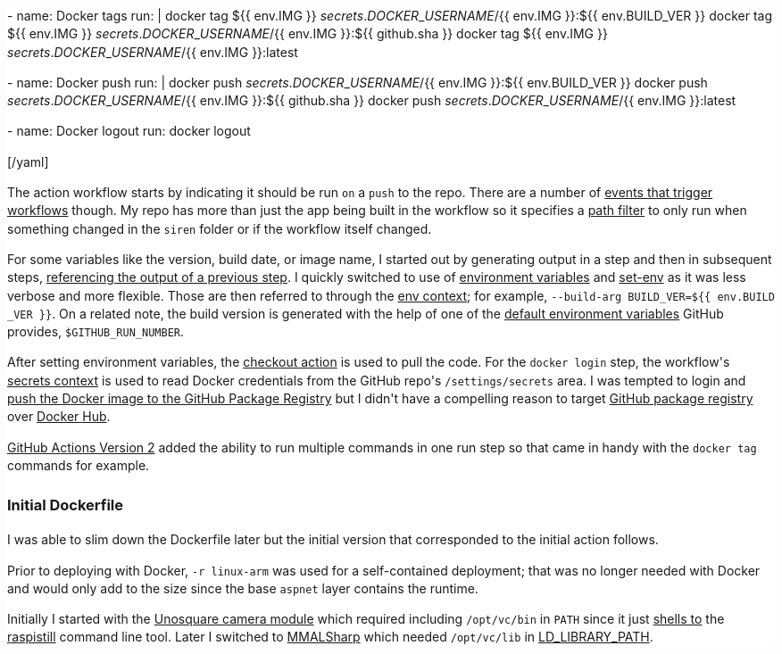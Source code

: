 \- name: Docker tags run: | docker tag ${{ env.IMG }} ${{ secrets.DOCKER\_USERNAME }}/${{ env.IMG }}:${{ env.BUILD\_VER }} docker tag ${{ env.IMG }} ${{ secrets.DOCKER\_USERNAME }}/${{ env.IMG }}:${{ github.sha }} docker tag ${{ env.IMG }} ${{ secrets.DOCKER\_USERNAME }}/${{ env.IMG }}:latest

\- name: Docker push run: | docker push ${{ secrets.DOCKER\_USERNAME }}/${{ env.IMG }}:${{ env.BUILD\_VER }} docker push ${{ secrets.DOCKER\_USERNAME }}/${{ env.IMG }}:${{ github.sha }} docker push ${{ secrets.DOCKER\_USERNAME }}/${{ env.IMG }}:latest

\- name: Docker logout run: docker logout

\[/yaml\]

The action workflow starts by indicating it should be run `on` a `push` to the repo. There are a number of [events that trigger workflows](https://help.github.com/en/actions/reference/events-that-trigger-workflows) though. My repo has more than just the app being built in the workflow so it specifies a [path filter](https://help.github.com/en/actions/reference/workflow-syntax-for-github-actions#onpushpull_requestpaths) to only run when something changed in the `siren` folder or if the workflow itself changed.

For some variables like the version, build date, or image name, I started out by generating output in a step and then in subsequent steps, [referencing the output of a previous step](https://help.github.com/en/actions/building-actions/metadata-syntax-for-github-actions#outputs). I quickly switched to use of [environment variables](https://help.github.com/en/actions/configuring-and-managing-workflows/using-environment-variables) and [set-env](https://help.github.com/en/actions/reference/workflow-commands-for-github-actions#setting-an-environment-variable) as it was less verbose and more flexible. Those are then referred to through the [env context](https://help.github.com/en/actions/reference/context-and-expression-syntax-for-github-actions#env-context); for example, `--build-arg BUILD_VER=${{ env.BUILD_VER }}`. On a related note, the build version is generated with the help of one of the [default environment variables](https://help.github.com/en/actions/configuring-and-managing-workflows/using-environment-variables#default-environment-variables) GitHub provides, `$GITHUB_RUN_NUMBER`.

After setting environment variables, the [checkout action](https://github.com/actions/checkout) is used to pull the code. For the `docker login` step, the workflow's [secrets context](https://help.github.com/en/actions/configuring-and-managing-workflows/creating-and-storing-encrypted-secrets) is used to read Docker credentials from the GitHub repo's `/settings/secrets` area. I was tempted to login and [push the Docker image to the GitHub Package Registry](https://www.edwardthomson.com/blog/github_actions_9_deploy_to_github_packages.html) but I didn't have a compelling reason to target [GitHub package registry](https://github.com/features/packages) over [Docker Hub](https://hub.docker.com/).

[GitHub Actions Version 2](https://jasonet.co/posts/new-features-of-github-actions/#multi-line-scripts) added the ability to run multiple commands in one run step so that came in handy with the `docker tag` commands for example.

### Initial Dockerfile

I was able to slim down the Dockerfile later but the initial version that corresponded to the initial action follows.

Prior to deploying with Docker, `-r linux-arm` was used for a self-contained deployment; that was no longer needed with Docker and would only add to the size since the base `aspnet` layer contains the runtime.

Initially I started with the [Unosquare camera module](https://github.com/unosquare/raspberryio#the-camera-module) which required including `/opt/vc/bin` in `PATH` since it just [shells to](https://github.com/unosquare/raspberryio/blob/master/src/Unosquare.RaspberryIO/Camera/CameraStillSettings.cs#L17) the [raspistill](https://www.raspberrypi.org/documentation/usage/camera/raspicam/raspistill.md) command line tool. Later I switched to [MMALSharp](https://github.com/techyian/MMALSharp) which needed `/opt/vc/lib` in [LD\_LIBRARY\_PATH](https://gerardnico.com/os/linux/ld_library_path).
